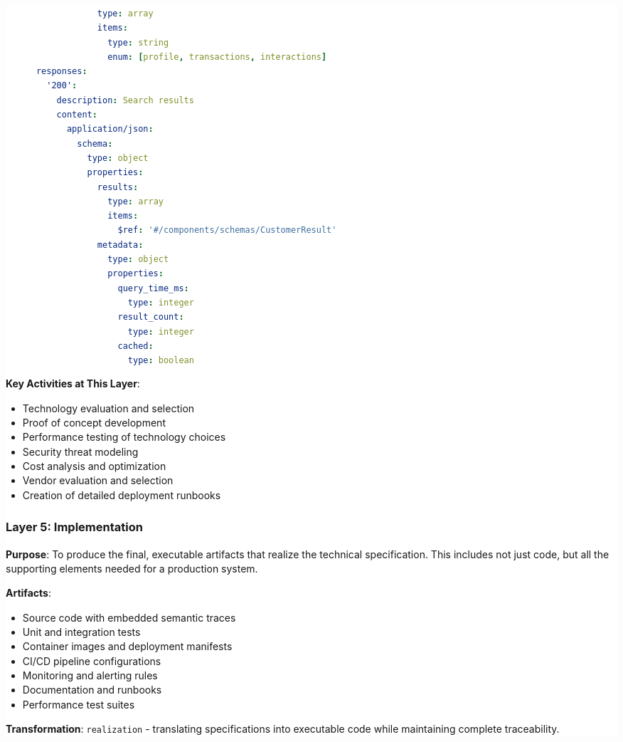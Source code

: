 ```yaml
                  type: array
                  items:
                    type: string
                    enum: [profile, transactions, interactions]
      responses:
        '200':
          description: Search results
          content:
            application/json:
              schema:
                type: object
                properties:
                  results:
                    type: array
                    items:
                      $ref: '#/components/schemas/CustomerResult'
                  metadata:
                    type: object
                    properties:
                      query_time_ms:
                        type: integer
                      result_count:
                        type: integer
                      cached:
                        type: boolean
```

**Key Activities at This Layer**:
- Technology evaluation and selection
- Proof of concept development
- Performance testing of technology choices
- Security threat modeling
- Cost analysis and optimization
- Vendor evaluation and selection
- Creation of detailed deployment runbooks

### Layer 5: Implementation

**Purpose**: To produce the final, executable artifacts that realize the technical specification. This includes not just code, but all the supporting elements needed for a production system.

**Artifacts**: 
- Source code with embedded semantic traces
- Unit and integration tests
- Container images and deployment manifests
- CI/CD pipeline configurations
- Monitoring and alerting rules
- Documentation and runbooks
- Performance test suites

**Transformation**: `realization` - translating specifications into executable code while maintaining complete traceability.

